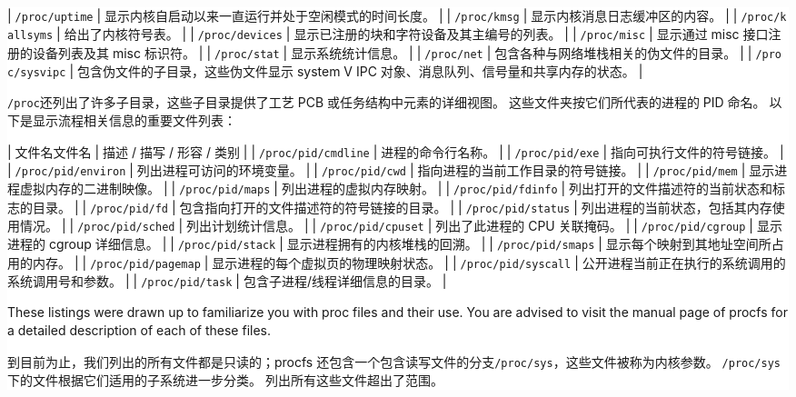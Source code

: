 | `/proc/uptime` | 显示内核自启动以来一直运行并处于空闲模式的时间长度。 |
| `/proc/kmsg` | 显示内核消息日志缓冲区的内容。 |
| `/proc/kallsyms` | 给出了内核符号表。 |
| `/proc/devices` | 显示已注册的块和字符设备及其主编号的列表。 |
| `/proc/misc` | 显示通过 misc 接口注册的设备列表及其 misc 标识符。 |
| `/proc/stat` | 显示系统统计信息。 |
| `/proc/net` | 包含各种与网络堆栈相关的伪文件的目录。 |
| `/proc/sysvipc` | 包含伪文件的子目录，这些伪文件显示 system V IPC 对象、消息队列、信号量和共享内存的状态。 |

`/proc`还列出了许多子目录，这些子目录提供了工艺 PCB 或任务结构中元素的详细视图。 这些文件夹按它们所代表的进程的 PID 命名。 以下是显示流程相关信息的重要文件列表：

| 文件名文件名 | 描述 / 描写 / 形容 / 类别 |
| `/proc/pid/cmdline` | 进程的命令行名称。 |
| `/proc/pid/exe` | 指向可执行文件的符号链接。 |
| `/proc/pid/environ` | 列出进程可访问的环境变量。 |
| `/proc/pid/cwd` | 指向进程的当前工作目录的符号链接。 |
| `/proc/pid/mem` | 显示进程虚拟内存的二进制映像。 |
| `/proc/pid/maps` | 列出进程的虚拟内存映射。 |
| `/proc/pid/fdinfo` | 列出打开的文件描述符的当前状态和标志的目录。 |
| `/proc/pid/fd` | 包含指向打开的文件描述符的符号链接的目录。 |
| `/proc/pid/status` | 列出进程的当前状态，包括其内存使用情况。 |
| `/proc/pid/sched` | 列出计划统计信息。 |
| `/proc/pid/cpuset` | 列出了此进程的 CPU 关联掩码。 |
| `/proc/pid/cgroup` | 显示进程的 cgroup 详细信息。 |
| `/proc/pid/stack` | 显示进程拥有的内核堆栈的回溯。 |
| `/proc/pid/smaps` | 显示每个映射到其地址空间所占用的内存。 |
| `/proc/pid/pagemap` | 显示进程的每个虚拟页的物理映射状态。 |
| `/proc/pid/syscall` | 公开进程当前正在执行的系统调用的系统调用号和参数。 |
| `/proc/pid/task` | 包含子进程/线程详细信息的目录。 |

These listings were drawn up to familiarize you with proc files and their use. You are advised to visit the manual page of procfs for a detailed description of each of these files.

到目前为止，我们列出的所有文件都是只读的；procfs 还包含一个包含读写文件的分支`/proc/sys`，这些文件被称为内核参数。 `/proc/sys`下的文件根据它们适用的子系统进一步分类。 列出所有这些文件超出了范围。
